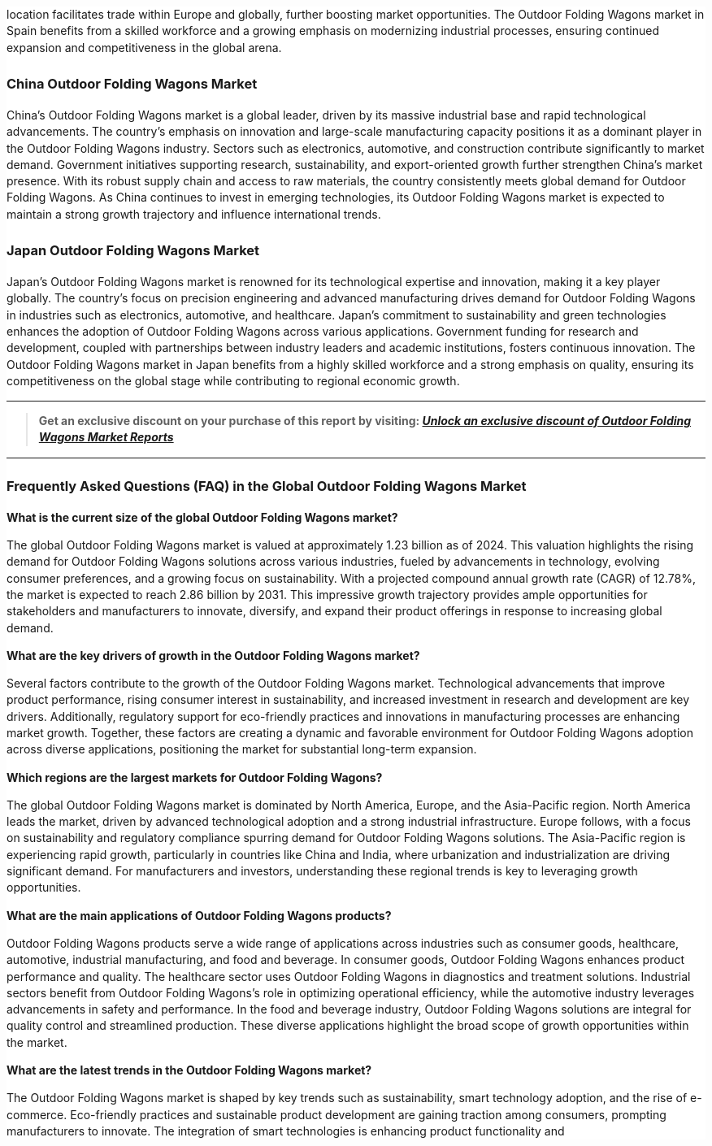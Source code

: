 location facilitates trade within Europe and globally, further boosting market opportunities. The Outdoor Folding Wagons market in Spain benefits from a skilled workforce and a growing emphasis on modernizing industrial processes, ensuring continued expansion and competitiveness in the global arena.</p><h3>China Outdoor Folding Wagons Market</h3><p>China&rsquo;s Outdoor Folding Wagons market is a global leader, driven by its massive industrial base and rapid technological advancements. The country&rsquo;s emphasis on innovation and large-scale manufacturing capacity positions it as a dominant player in the Outdoor Folding Wagons industry. Sectors such as electronics, automotive, and construction contribute significantly to market demand. Government initiatives supporting research, sustainability, and export-oriented growth further strengthen China&rsquo;s market presence. With its robust supply chain and access to raw materials, the country consistently meets global demand for Outdoor Folding Wagons. As China continues to invest in emerging technologies, its Outdoor Folding Wagons market is expected to maintain a strong growth trajectory and influence international trends.</p><h3>Japan Outdoor Folding Wagons Market</h3><p>Japan&rsquo;s Outdoor Folding Wagons market is renowned for its technological expertise and innovation, making it a key player globally. The country&rsquo;s focus on precision engineering and advanced manufacturing drives demand for Outdoor Folding Wagons in industries such as electronics, automotive, and healthcare. Japan&rsquo;s commitment to sustainability and green technologies enhances the adoption of Outdoor Folding Wagons across various applications. Government funding for research and development, coupled with partnerships between industry leaders and academic institutions, fosters continuous innovation. The Outdoor Folding Wagons market in Japan benefits from a highly skilled workforce and a strong emphasis on quality, ensuring its competitiveness on the global stage while contributing to regional economic growth.</p><hr /><blockquote><p><strong>Get an exclusive discount on your purchase of this report by visiting: <em><a href="://marketresearchpulse.com/ask-for-discount/20350?utm_source=Github&amp;utm_medium=052">Unlock an exclusive discount of Outdoor Folding Wagons Market Reports</a></em>&nbsp;</strong></p></blockquote><hr /><h3>Frequently Asked Questions (FAQ) in the Global Outdoor Folding Wagons Market</h3><p><strong>What is the current size of the global Outdoor Folding Wagons market?</strong></p><p>The global Outdoor Folding Wagons market is valued at approximately 1.23 billion as of 2024. This valuation highlights the rising demand for Outdoor Folding Wagons solutions across various industries, fueled by advancements in technology, evolving consumer preferences, and a growing focus on sustainability. With a projected compound annual growth rate (CAGR) of 12.78%, the market is expected to reach 2.86 billion by 2031. This impressive growth trajectory provides ample opportunities for stakeholders and manufacturers to innovate, diversify, and expand their product offerings in response to increasing global demand.</p><p><strong>What are the key drivers of growth in the Outdoor Folding Wagons market?</strong></p><p>Several factors contribute to the growth of the Outdoor Folding Wagons market. Technological advancements that improve product performance, rising consumer interest in sustainability, and increased investment in research and development are key drivers. Additionally, regulatory support for eco-friendly practices and innovations in manufacturing processes are enhancing market growth. Together, these factors are creating a dynamic and favorable environment for Outdoor Folding Wagons adoption across diverse applications, positioning the market for substantial long-term expansion.</p><p><strong>Which regions are the largest markets for Outdoor Folding Wagons?</strong></p><p>The global Outdoor Folding Wagons market is dominated by North America, Europe, and the Asia-Pacific region. North America leads the market, driven by advanced technological adoption and a strong industrial infrastructure. Europe follows, with a focus on sustainability and regulatory compliance spurring demand for Outdoor Folding Wagons solutions. The Asia-Pacific region is experiencing rapid growth, particularly in countries like China and India, where urbanization and industrialization are driving significant demand. For manufacturers and investors, understanding these regional trends is key to leveraging growth opportunities.</p><p><strong>What are the main applications of Outdoor Folding Wagons products?</strong></p><p>Outdoor Folding Wagons products serve a wide range of applications across industries such as consumer goods, healthcare, automotive, industrial manufacturing, and food and beverage. In consumer goods, Outdoor Folding Wagons enhances product performance and quality. The healthcare sector uses Outdoor Folding Wagons in diagnostics and treatment solutions. Industrial sectors benefit from Outdoor Folding Wagons&rsquo;s role in optimizing operational efficiency, while the automotive industry leverages advancements in safety and performance. In the food and beverage industry, Outdoor Folding Wagons solutions are integral for quality control and streamlined production. These diverse applications highlight the broad scope of growth opportunities within the market.</p><p><strong>What are the latest trends in the Outdoor Folding Wagons market?</strong></p><p>The Outdoor Folding Wagons market is shaped by key trends such as sustainability, smart technology adoption, and the rise of e-commerce. Eco-friendly practices and sustainable product development are gaining traction among consumers, prompting manufacturers to innovate. The integration of smart technologies is enhancing product functionality and